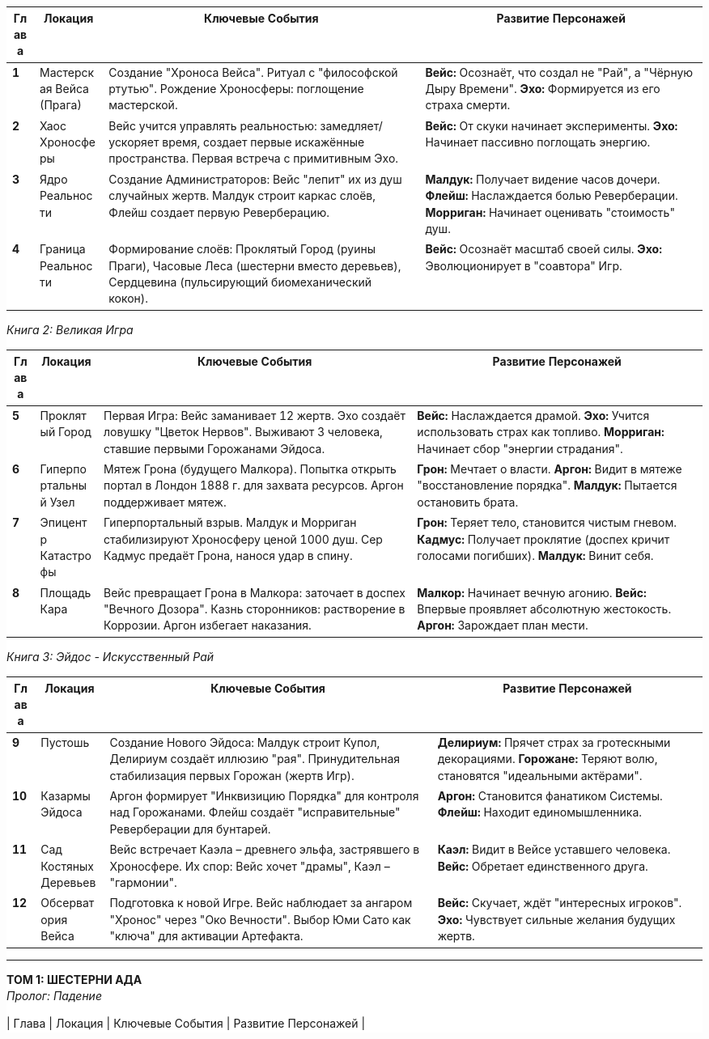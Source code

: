 | Глава | Локация                   | Ключевые События                                                                                                                                 | Развитие Персонажей                                                                                               |
|-------|---------------------------|--------------------------------------------------------------------------------------------------------------------------------------------------|-------------------------------------------------------------------------------------------------------------------|
| **1** | Мастерская Вейса (Прага) | Создание "Хроноса Вейса". Ритуал с "философской ртутью". Рождение Хроносферы: поглощение мастерской.                                            | **Вейс:** Осознаёт, что создал не "Рай", а "Чёрную Дыру Времени". **Эхо:** Формируется из его страха смерти.      |
| **2** | Хаос Хроносферы           | Вейс учится управлять реальностью: замедляет/ускоряет время, создает первые искажённые пространства. Первая встреча с примитивным Эхо.           | **Вейс:** От скуки начинает эксперименты. **Эхо:** Начинает пассивно поглощать энергию.                           |
| **3** | Ядро Реальности           | Создание Администраторов: Вейс "лепит" их из душ случайных жертв. Малдук строит каркас слоёв, Флейш создает первую Реверберацию.               | **Малдук:** Получает видение часов дочери. **Флейш:** Наслаждается болью Реверберации. **Морриган:** Начинает оценивать "стоимость" душ. |
| **4** | Граница Реальности        | Формирование слоёв: Проклятый Город (руины Праги), Часовые Леса (шестерни вместо деревьев), Сердцевина (пульсирующий биомеханический кокон).    | **Вейс:** Осознаёт масштаб своей силы. **Эхо:** Эволюционирует в "соавтора" Игр.                                  |

*Книга 2: Великая Игра*

| Глава | Локация              | Ключевые События                                                                                                                                 | Развитие Персонажей                                                                                               |
|-------|----------------------|--------------------------------------------------------------------------------------------------------------------------------------------------|-------------------------------------------------------------------------------------------------------------------|
| **5** | Проклятый Город      | Первая Игра: Вейс заманивает 12 жертв. Эхо создаёт ловушку "Цветок Нервов". Выживают 3 человека, ставшие первыми Горожанами Эйдоса.              | **Вейс:** Наслаждается драмой. **Эхо:** Учится использовать страх как топливо. **Морриган:** Начинает сбор "энергии страдания". |
| **6** | Гиперпортальный Узел | Мятеж Грона (будущего Малкора). Попытка открыть портал в Лондон 1888 г. для захвата ресурсов. Аргон поддерживает мятеж.                           | **Грон:** Мечтает о власти. **Аргон:** Видит в мятеже "восстановление порядка". **Малдук:** Пытается остановить брата.           |
| **7** | Эпицентр Катастрофы  | Гиперпортальный взрыв. Малдук и Морриган стабилизируют Хроносферу ценой 1000 душ. Сер Кадмус предаёт Грона, нанося удар в спину.                | **Грон:** Теряет тело, становится чистым гневом. **Кадмус:** Получает проклятие (доспех кричит голосами погибших). **Малдук:** Винит себя. |
| **8** | Площадь Кара         | Вейс превращает Грона в Малкора: заточает в доспех "Вечного Дозора". Казнь сторонников: растворение в Коррозии. Аргон избегает наказания.        | **Малкор:** Начинает вечную агонию. **Вейс:** Впервые проявляет абсолютную жестокость. **Аргон:** Зарождает план мести.        |

*Книга 3: Эйдос - Искусственный Рай*

| Глава | Локация                 | Ключевые События                                                                                                                               | Развитие Персонажей                                                                                                 |
|-------|-------------------------|------------------------------------------------------------------------------------------------------------------------------------------------|---------------------------------------------------------------------------------------------------------------------|
| **9** | Пустошь                | Создание Нового Эйдоса: Малдук строит Купол, Делириум создаёт иллюзию "рая". Принудительная стабилизация первых Горожан (жертв Игр).          | **Делириум:** Прячет страх за гротескными декорациями. **Горожане:** Теряют волю, становятся "идеальными актёрами". |
| **10**| Казармы Эйдоса         | Аргон формирует "Инквизицию Порядка" для контроля над Горожанами. Флейш создаёт "исправительные" Реверберации для бунтарей.                    | **Аргон:** Становится фанатиком Системы. **Флейш:** Находит единомышленника.                                         |
| **11**| Сад Костяных Деревьев | Вейс встречает Каэла – древнего эльфа, застрявшего в Хроносфере. Их спор: Вейс хочет "драмы", Каэл – "гармонии".                              | **Каэл:** Видит в Вейсе уставшего человека. **Вейс:** Обретает единственного друга.                                 |
| **12**| Обсерватория Вейса     | Подготовка к новой Игре. Вейс наблюдает за ангаром "Хронос" через "Око Вечности". Выбор Юми Сато как "ключа" для активации Артефакта.          | **Вейс:** Скучает, ждёт "интересных игроков". **Эхо:** Чувствует сильные желания будущих жертв.                     |

---

**ТОМ 1: ШЕСТЕРНИ АДА**  
*Пролог: Падение*

| Глава | Локация             | Ключевые События                                                                                                                               | Развитие Персонажей                                                                                                  |